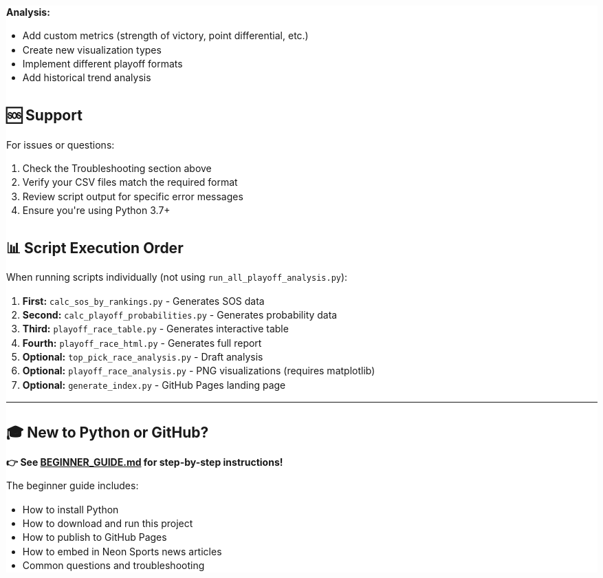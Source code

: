 **Analysis:**
- Add custom metrics (strength of victory, point differential, etc.)
- Create new visualization types
- Implement different playoff formats
- Add historical trend analysis

## 🆘 Support

For issues or questions:
1. Check the Troubleshooting section above
2. Verify your CSV files match the required format
3. Review script output for specific error messages
4. Ensure you're using Python 3.7+

## 📊 Script Execution Order

When running scripts individually (not using `run_all_playoff_analysis.py`):

1. **First:** `calc_sos_by_rankings.py` - Generates SOS data
2. **Second:** `calc_playoff_probabilities.py` - Generates probability data
3. **Third:** `playoff_race_table.py` - Generates interactive table
4. **Fourth:** `playoff_race_html.py` - Generates full report
5. **Optional:** `top_pick_race_analysis.py` - Draft analysis
6. **Optional:** `playoff_race_analysis.py` - PNG visualizations (requires matplotlib)
7. **Optional:** `generate_index.py` - GitHub Pages landing page

---

## 🎓 New to Python or GitHub?

**👉 See [BEGINNER_GUIDE.md](BEGINNER_GUIDE.md) for step-by-step instructions!**

The beginner guide includes:
- How to install Python
- How to download and run this project
- How to publish to GitHub Pages
- How to embed in Neon Sports news articles
- Common questions and troubleshooting
